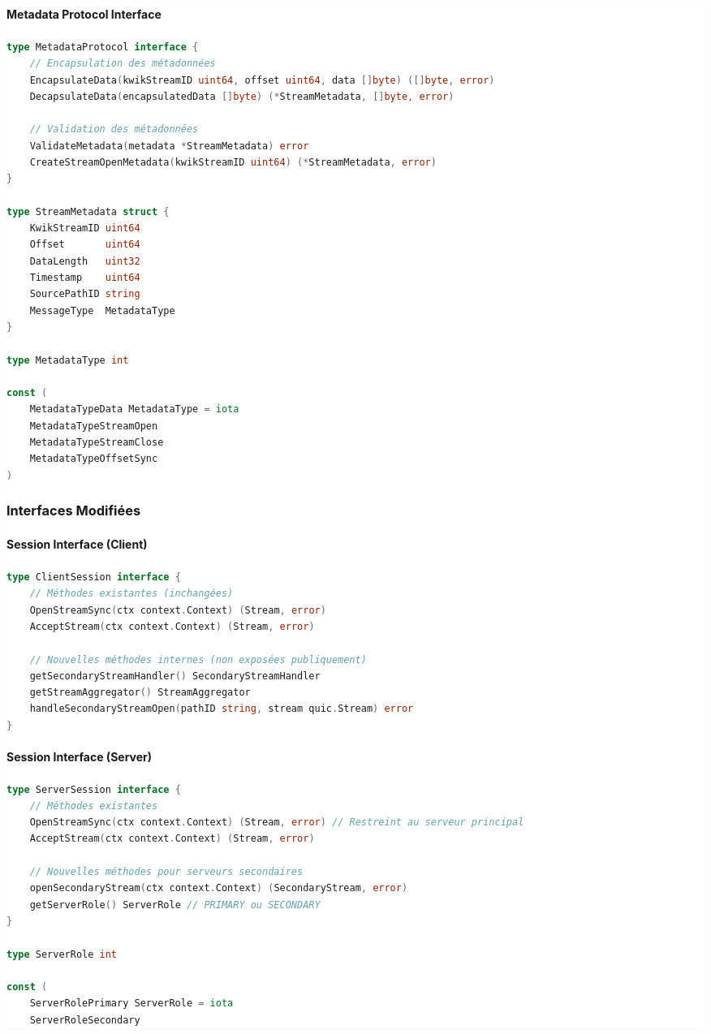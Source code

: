 #### Metadata Protocol Interface
```go
type MetadataProtocol interface {
    // Encapsulation des métadonnées
    EncapsulateData(kwikStreamID uint64, offset uint64, data []byte) ([]byte, error)
    DecapsulateData(encapsulatedData []byte) (*StreamMetadata, []byte, error)
    
    // Validation des métadonnées
    ValidateMetadata(metadata *StreamMetadata) error
    CreateStreamOpenMetadata(kwikStreamID uint64) (*StreamMetadata, error)
}

type StreamMetadata struct {
    KwikStreamID uint64
    Offset       uint64
    DataLength   uint32
    Timestamp    uint64
    SourcePathID string
    MessageType  MetadataType
}

type MetadataType int

const (
    MetadataTypeData MetadataType = iota
    MetadataTypeStreamOpen
    MetadataTypeStreamClose
    MetadataTypeOffsetSync
)
```

### Interfaces Modifiées

#### Session Interface (Client)
```go
type ClientSession interface {
    // Méthodes existantes (inchangées)
    OpenStreamSync(ctx context.Context) (Stream, error)
    AcceptStream(ctx context.Context) (Stream, error)
    
    // Nouvelles méthodes internes (non exposées publiquement)
    getSecondaryStreamHandler() SecondaryStreamHandler
    getStreamAggregator() StreamAggregator
    handleSecondaryStreamOpen(pathID string, stream quic.Stream) error
}
```

#### Session Interface (Server)
```go
type ServerSession interface {
    // Méthodes existantes
    OpenStreamSync(ctx context.Context) (Stream, error) // Restreint au serveur principal
    AcceptStream(ctx context.Context) (Stream, error)
    
    // Nouvelles méthodes pour serveurs secondaires
    openSecondaryStream(ctx context.Context) (SecondaryStream, error)
    getServerRole() ServerRole // PRIMARY ou SECONDARY
}

type ServerRole int

const (
    ServerRolePrimary ServerRole = iota
    ServerRoleSecondary
```
